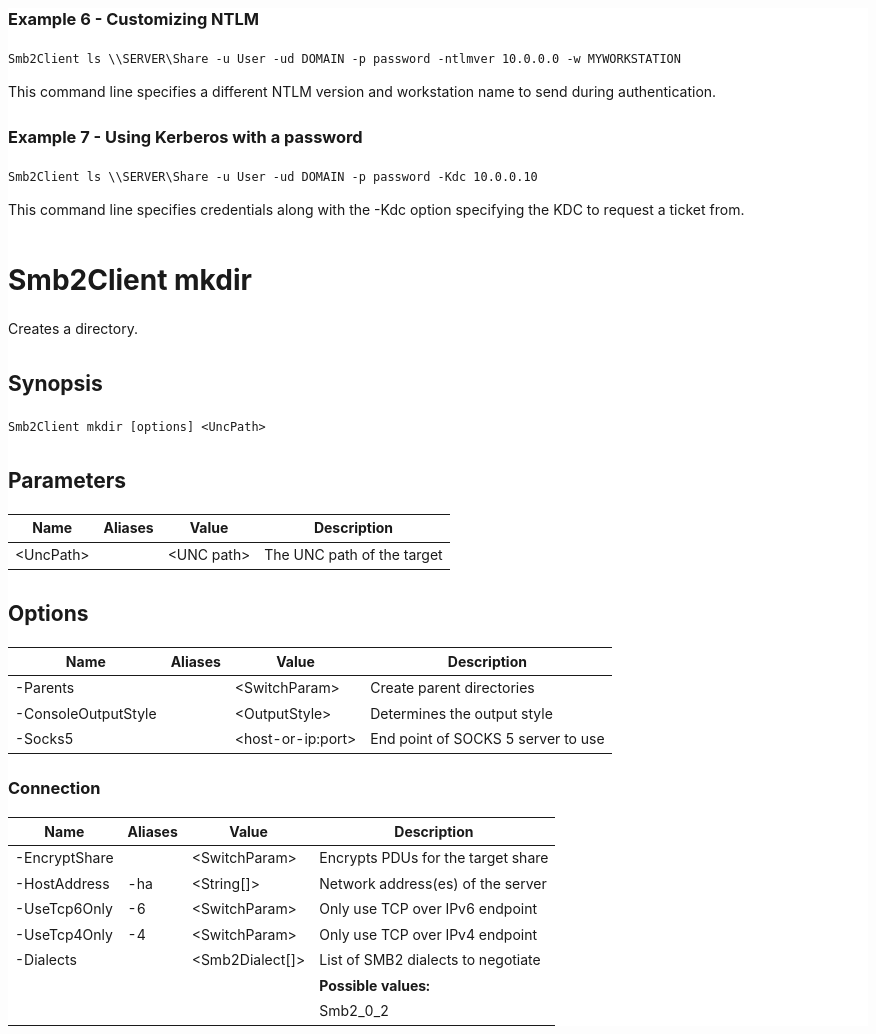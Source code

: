 ### Example 6 - Customizing NTLM

```
Smb2Client ls \\SERVER\Share -u User -ud DOMAIN -p password -ntlmver 10.0.0.0 -w MYWORKSTATION
```
  This command line specifies a different NTLM version and workstation name to
  send during authentication.

### Example 7 - Using Kerberos with a password

```
Smb2Client ls \\SERVER\Share -u User -ud DOMAIN -p password -Kdc 10.0.0.10
```
  This command line specifies credentials along with the -Kdc option specifying
  the KDC to request a ticket from.
# Smb2Client mkdir
  Creates a directory.

## Synopsis
```
Smb2Client mkdir [options] <UncPath>
```

## Parameters

|Name|Aliases|Value|Description|
|-|-|-|-|
|&lt;UncPath&gt;||&lt;UNC path&gt;|The UNC path of the target|


## Options


|Name|Aliases|Value|Description|
|-|-|-|-|
|    -Parents||&lt;SwitchParam&gt;|Create parent directories|
|    -ConsoleOutputStyle||&lt;OutputStyle&gt;|Determines the output style|
|    -Socks5||&lt;host-or-ip:port&gt;|End point of SOCKS 5 server to use|


### Connection

|Name|Aliases|Value|Description|
|-|-|-|-|
|    -EncryptShare||&lt;SwitchParam&gt;|Encrypts PDUs for the target share|
|    -HostAddress|-ha|&lt;String[]&gt;|Network address(es) of the server|
|    -UseTcp6Only|-6|&lt;SwitchParam&gt;|Only use TCP over IPv6 endpoint|
|    -UseTcp4Only|-4|&lt;SwitchParam&gt;|Only use TCP over IPv4 endpoint|
|    -Dialects||&lt;Smb2Dialect[]&gt;|List of SMB2 dialects to negotiate|
||||**Possible values:**|
||||  Smb2_0_2|